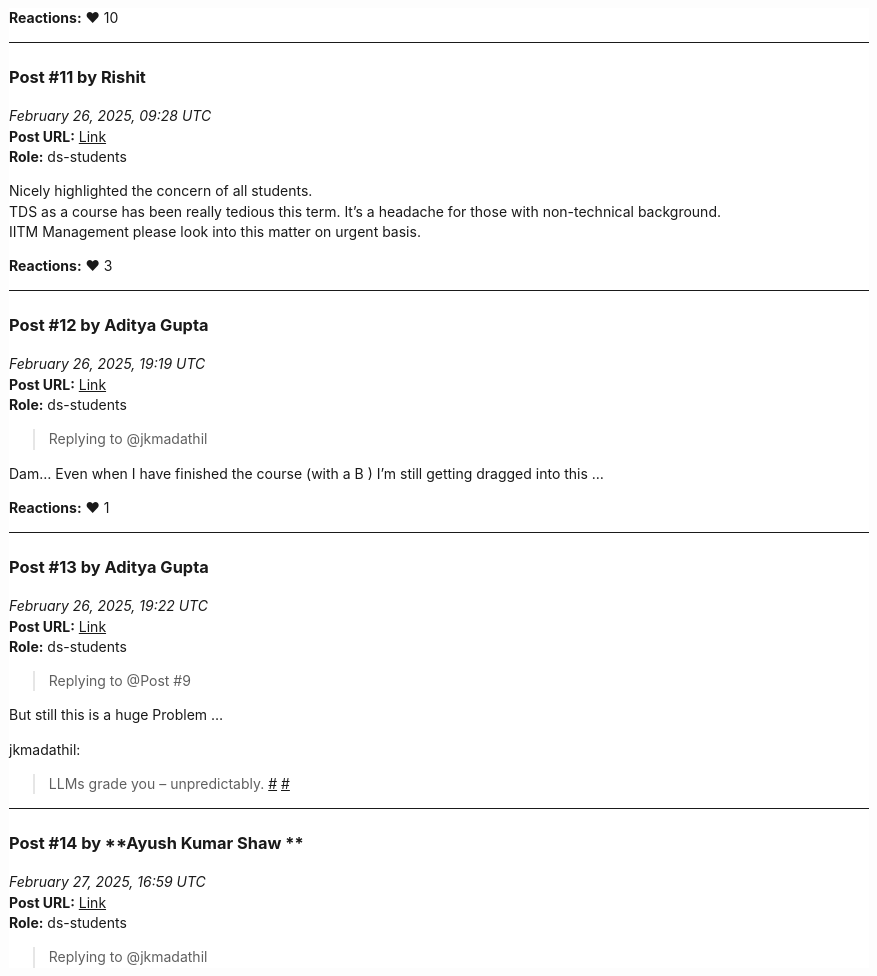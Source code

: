 **Reactions:** ❤️ 10

---

### Post #11 by **Rishit**
*February 26, 2025, 09:28 UTC*  
**Post URL:** [Link](https://discourse.onlinedegree.iitm.ac.in/t/concerns-regarding-tds-course-difficulty-and-grading-fairness/168476/11)  
**Role:**  ds-students

Nicely highlighted the concern of all students.  
TDS as a course has been really tedious this term. It’s a headache for those with non-technical background.  
IITM Management please look into this matter on urgent basis.

**Reactions:** ❤️ 3

---

### Post #12 by **Aditya Gupta**
*February 26, 2025, 19:19 UTC*  
**Post URL:** [Link](https://discourse.onlinedegree.iitm.ac.in/t/concerns-regarding-tds-course-difficulty-and-grading-fairness/168476/12)  
**Role:**  ds-students
> Replying to @jkmadathil

Dam… Even when I have finished the course (with a B ) I’m still getting dragged into this …

**Reactions:** ❤️ 1

---

### Post #13 by **Aditya Gupta**
*February 26, 2025, 19:22 UTC*  
**Post URL:** [Link](https://discourse.onlinedegree.iitm.ac.in/t/concerns-regarding-tds-course-difficulty-and-grading-fairness/168476/13)  
**Role:**  ds-students
> Replying to @Post #9

But still this is a huge Problem …

jkmadathil:

> LLMs grade you – unpredictably. [#](https://discourse.onlinedegree.iitm.ac.in/t/concerns-regarding-unfair-grading-practices-for-tds-project-2/160611/10) [#](https://discourse.onlinedegree.iitm.ac.in/t/wrong-marks-in-project-2/160355/9)

---

### Post #14 by **Ayush Kumar Shaw **
*February 27, 2025, 16:59 UTC*  
**Post URL:** [Link](https://discourse.onlinedegree.iitm.ac.in/t/concerns-regarding-tds-course-difficulty-and-grading-fairness/168476/14)  
**Role:**  ds-students
> Replying to @jkmadathil

